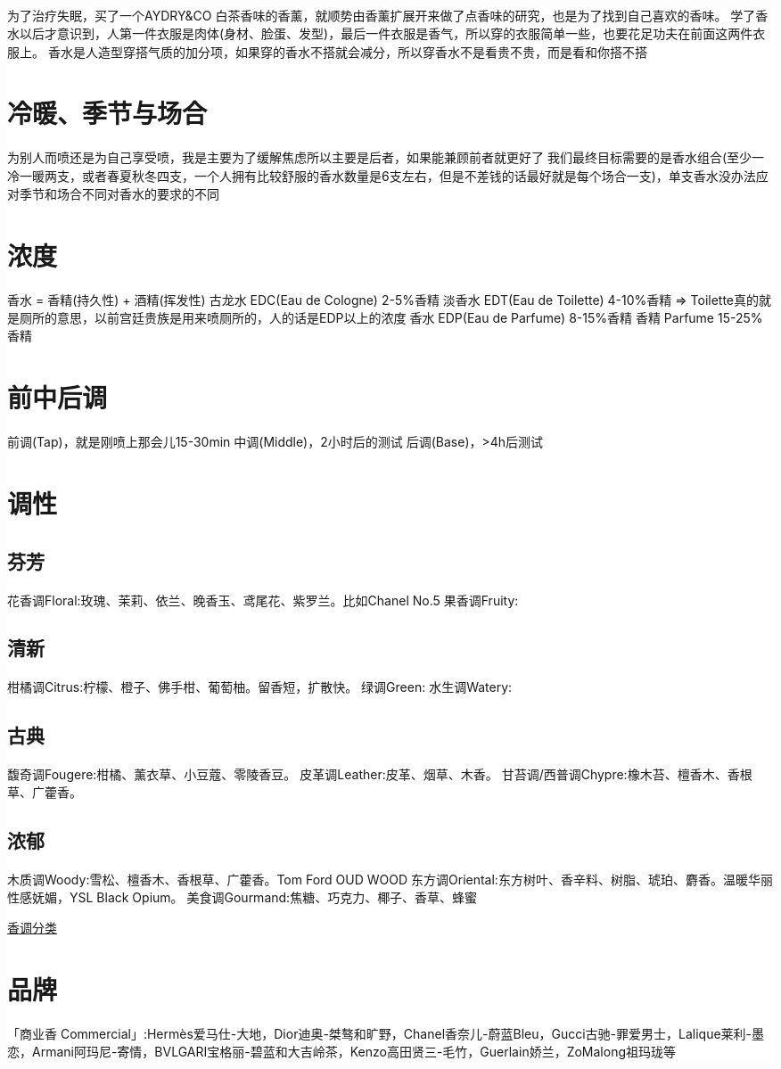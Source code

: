 为了治疗失眠，买了一个AYDRY&CO 白茶香味的香薰，就顺势由香薰扩展开来做了点香味的研究，也是为了找到自己喜欢的香味。
学了香水以后才意识到，人第一件衣服是肉体(身材、脸蛋、发型)，最后一件衣服是香气，所以穿的衣服简单一些，也要花足功夫在前面这两件衣服上。
香水是人造型穿搭气质的加分项，如果穿的香水不搭就会减分，所以穿香水不是看贵不贵，而是看和你搭不搭

# 冷暖、季节与场合
为别人而喷还是为自己享受喷，我是主要为了缓解焦虑所以主要是后者，如果能兼顾前者就更好了
我们最终目标需要的是香水组合(至少一冷一暖两支，或者春夏秋冬四支，一个人拥有比较舒服的香水数量是6支左右，但是不差钱的话最好就是每个场合一支)，单支香水没办法应对季节和场合不同对香水的要求的不同

# 浓度
香水 = 香精(持久性) + 酒精(挥发性)
古龙水 EDC(Eau de Cologne) 2-5%香精
淡香水 EDT(Eau de Toilette) 4-10%香精 => Toilette真的就是厕所的意思，以前宫廷贵族是用来喷厕所的，人的话是EDP以上的浓度
香水 EDP(Eau de Parfume) 8-15%香精
香精 Parfume  15-25%香精

# 前中后调
前调(Tap)，就是刚喷上那会儿15-30min
中调(Middle)，2小时后的测试
后调(Base)，>4h后测试

# 调性

## 芬芳
花香调Floral:玫瑰、茉莉、依兰、晚香玉、鸢尾花、紫罗兰。比如Chanel No.5
果香调Fruity:

## 清新
柑橘调Citrus:柠檬、橙子、佛手柑、葡萄柚。留香短，扩散快。
绿调Green:
水生调Watery:

## 古典
馥奇调Fougere:柑橘、薰衣草、小豆蔻、零陵香豆。
皮革调Leather:皮革、烟草、木香。
甘苔调/西普调Chypre:橡木苔、檀香木、香根草、广藿香。

## 浓郁
木质调Woody:雪松、檀香木、香根草、广藿香。Tom Ford OUD WOOD
东方调Oriental:东方树叶、香辛料、树脂、琥珀、麝香。温暖华丽性感妩媚，YSL Black Opium。
美食调Gourmand:焦糖、巧克力、椰子、香草、蜂蜜

[香调分类](https://img2.doubanio.com/view/note/l/1TZBlIuvTwvgrITeUbqVQw/144505240/x79672352.jpg)

# 品牌
「商业香 Commercial」:Hermès爱马仕-大地，Dior迪奥-桀骜和旷野，Chanel香奈儿-蔚蓝Bleu，Gucci古驰-罪爱男士，Lalique莱利-墨恋，Armani阿玛尼-寄情，BVLGARI宝格丽-碧蓝和大吉岭茶，Kenzo高田贤三-毛竹，Guerlain娇兰，ZoMalong祖玛珑等  
